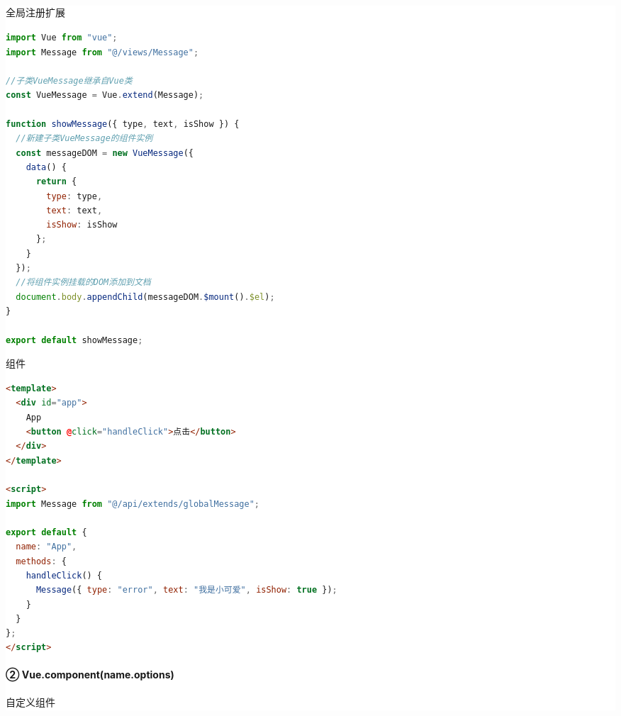 全局注册扩展

```js
import Vue from "vue";
import Message from "@/views/Message";

//子类VueMessage继承自Vue类
const VueMessage = Vue.extend(Message);

function showMessage({ type, text, isShow }) {
  //新建子类VueMessage的组件实例
  const messageDOM = new VueMessage({
    data() {
      return {
        type: type,
        text: text,
        isShow: isShow
      };
    }
  });
  //将组件实例挂载的DOM添加到文档
  document.body.appendChild(messageDOM.$mount().$el);
}

export default showMessage;
```

组件

```html
<template>
  <div id="app">
    App
    <button @click="handleClick">点击</button>
  </div>
</template>

<script>
import Message from "@/api/extends/globalMessage";

export default {
  name: "App",
  methods: {
    handleClick() {
      Message({ type: "error", text: "我是小可爱", isShow: true });
    }
  }
};
</script>
```

#### ② Vue.component(name.options)

自定义组件

